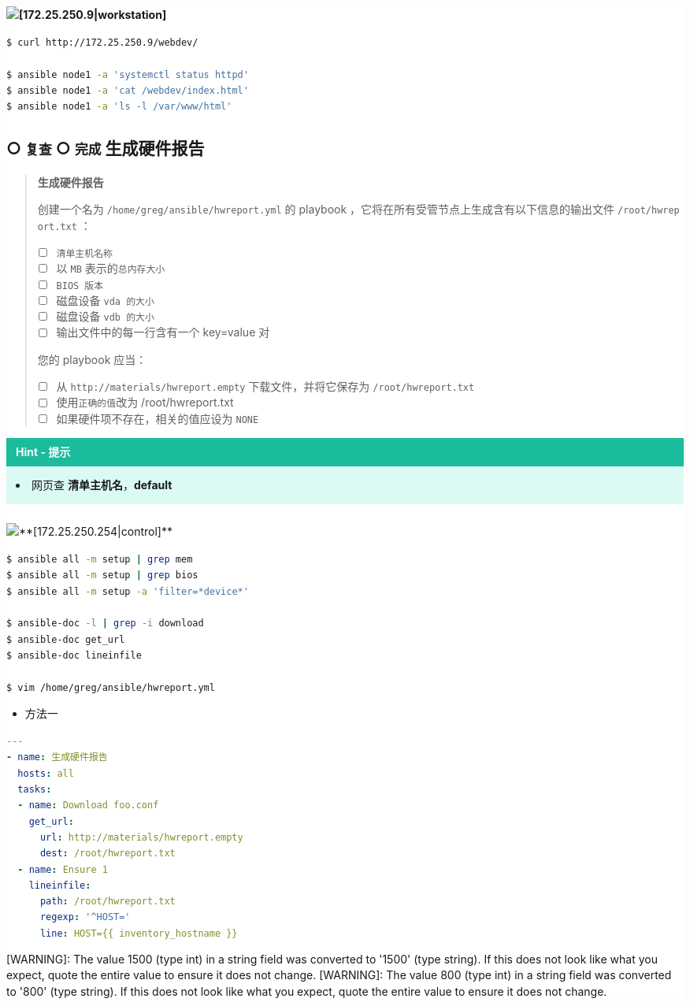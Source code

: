 <img width=35 src="https://gitee.com/suzhen99/redhat/raw/master/images/virt-viewer.png">**[172.25.250.9|workstation]**

```bash
$ curl http://172.25.250.9/webdev/

$ ansible node1 -a 'systemctl status httpd'
$ ansible node1 -a 'cat /webdev/index.html'
$ ansible node1 -a 'ls -l /var/www/html'
```



## ○ <font style="font-size:80%">复查</font> ○ <font style="font-size:80%">完成</font> 生成硬件报告
> **生成硬件报告**
>
> 创建一个名为 `/home/greg/ansible/hwreport.yml` 的 playbook ，它将在所有受管节点上生成含有以下信息的输出文件 `/root/hwreport.txt` ：
>
> - [ ] `清单主机名称`
> - [ ] 以 `MB` 表示的`总内存大小`
> - [ ] `BIOS 版本`
> - [ ] 磁盘设备 `vda 的大小`
> - [ ] 磁盘设备 `vdb 的大小`
> - [ ] 输出文件中的每一行含有一个 key=value 对
>
> 您的 playbook 应当：
>
> - [ ] 从 `http://materials/hwreport.empty` 下载文件，并将它保存为 `/root/hwreport.txt`
> - [ ] 使用`正确的值`改为 /root/hwreport.txt
> - [ ] 如果硬件项不存在，相关的值应设为 `NONE`

<div style="background: #dbfaf4; padding: 12px; line-height: 24px; margin-bottom: 24px;">
<dt style="background: #1abc9c; padding: 6px 12px; font-weight: bold; display: block; color: #fff; margin: -12px; margin-bottom: -12px; margin-bottom: 12px;" >Hint - 提示</dt>
  <li> 网页查 <b>清单主机名</b>，<b>default</b>
</div>
<img width=35 src="https://gitee.com/suzhen99/redhat/raw/master/images/virt-viewer.png">**[172.25.250.254|control]**

```bash
$ ansible all -m setup | grep mem
$ ansible all -m setup | grep bios
$ ansible all -m setup -a 'filter=*device*'

$ ansible-doc -l | grep -i download
$ ansible-doc get_url
$ ansible-doc lineinfile

$ vim /home/greg/ansible/hwreport.yml
```
- 方法一
```yaml
---
- name: 生成硬件报告
  hosts: all 
  tasks:
  - name: Download foo.conf
    get_url:
      url: http://materials/hwreport.empty
      dest: /root/hwreport.txt
  - name: Ensure 1
    lineinfile:
      path: /root/hwreport.txt
      regexp: '^HOST='
      line: HOST={{ inventory_hostname }}
```

 [WARNING]: The value 1500 (type int) in a string field was converted to '1500' (type string). If this does not look like what you expect, quote the entire value to ensure it does not change.
 [WARNING]: The value 800 (type int) in a string field was converted to '800' (type string). If this does not look like what you expect, quote the entire value to ensure it does not change.